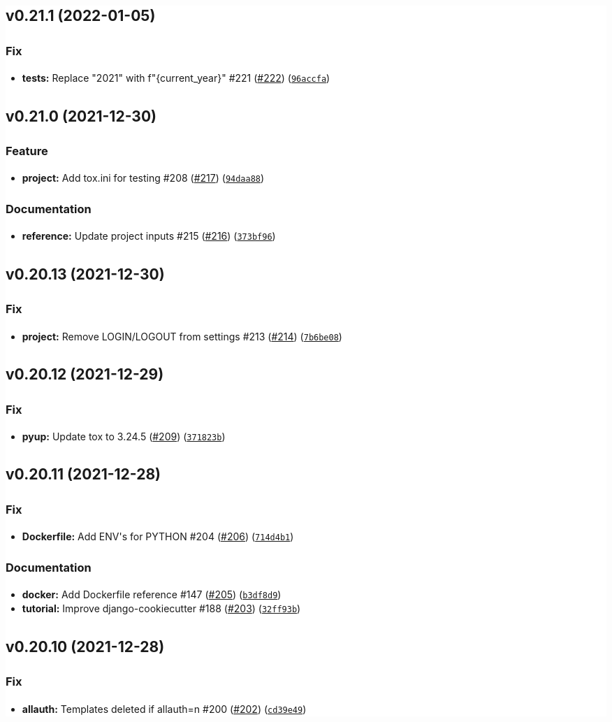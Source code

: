 ## v0.21.1 (2022-01-05)
### Fix
* **tests:** Replace "2021" with f"{current_year}" #221 ([#222](https://github.com/imAsparky/django-cookiecutter/issues/222)) ([`96accfa`](https://github.com/imAsparky/django-cookiecutter/commit/96accfa9506266e029bc7a45dce6064d19d0552b))

## v0.21.0 (2021-12-30)
### Feature
* **project:** Add tox.ini for testing #208 ([#217](https://github.com/imAsparky/django-cookiecutter/issues/217)) ([`94daa88`](https://github.com/imAsparky/django-cookiecutter/commit/94daa88c8db63bf68360601921d443a7d94b162c))

### Documentation
* **reference:** Update project inputs #215 ([#216](https://github.com/imAsparky/django-cookiecutter/issues/216)) ([`373bf96`](https://github.com/imAsparky/django-cookiecutter/commit/373bf9668843b9d68cccec3ba0c0dcbe6e7763b7))

## v0.20.13 (2021-12-30)
### Fix
* **project:** Remove LOGIN/LOGOUT from settings #213 ([#214](https://github.com/imAsparky/django-cookiecutter/issues/214)) ([`7b6be08`](https://github.com/imAsparky/django-cookiecutter/commit/7b6be08d18f0564bbd20b87988cc88995a2309a8))

## v0.20.12 (2021-12-29)
### Fix
* **pyup:**  Update tox to 3.24.5 ([#209](https://github.com/imAsparky/django-cookiecutter/issues/209)) ([`371823b`](https://github.com/imAsparky/django-cookiecutter/commit/371823bab0be31a40e4c7da50efec0b424ab08b5))

## v0.20.11 (2021-12-28)
### Fix
* **Dockerfile:** Add ENV's for PYTHON #204 ([#206](https://github.com/imAsparky/django-cookiecutter/issues/206)) ([`714d4b1`](https://github.com/imAsparky/django-cookiecutter/commit/714d4b1e01531a665beb5ea5811dd29a54381b66))

### Documentation
* **docker:** Add Dockerfile reference #147 ([#205](https://github.com/imAsparky/django-cookiecutter/issues/205)) ([`b3df8d9`](https://github.com/imAsparky/django-cookiecutter/commit/b3df8d9709341f5e68e9066065c85c13066b3d34))
* **tutorial:** Improve django-cookiecutter #188 ([#203](https://github.com/imAsparky/django-cookiecutter/issues/203)) ([`32ff93b`](https://github.com/imAsparky/django-cookiecutter/commit/32ff93bbe3da3eb460caeca3ef6a3a8a4b656892))

## v0.20.10 (2021-12-28)
### Fix
* **allauth:** Templates deleted if allauth=n #200 ([#202](https://github.com/imAsparky/django-cookiecutter/issues/202)) ([`cd39e49`](https://github.com/imAsparky/django-cookiecutter/commit/cd39e49cd14de9a07d8c4659944ec4c2fc5e76cb))
